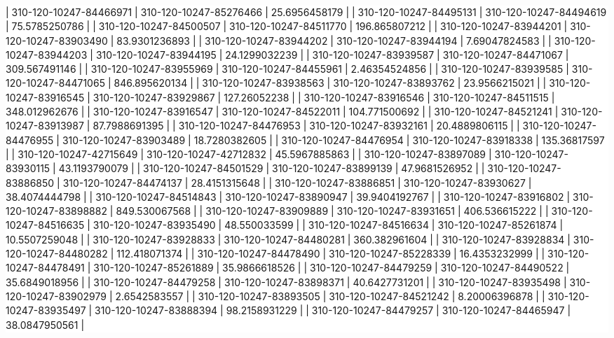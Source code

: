 | 310-120-10247-84466971 | 310-120-10247-85276466 | 25.6956458179 |
| 310-120-10247-84495131 | 310-120-10247-84494619 | 75.5785250786 |
| 310-120-10247-84500507 | 310-120-10247-84511770 | 196.865807212 |
| 310-120-10247-83944201 | 310-120-10247-83903490 | 83.9301236893 |
| 310-120-10247-83944202 | 310-120-10247-83944194 | 7.69047824583 |
| 310-120-10247-83944203 | 310-120-10247-83944195 | 24.1299032239 |
| 310-120-10247-83939587 | 310-120-10247-84471067 | 309.567491146 |
| 310-120-10247-83955969 | 310-120-10247-84455961 | 2.46354524856 |
| 310-120-10247-83939585 | 310-120-10247-84471065 | 846.895620134 |
| 310-120-10247-83938563 | 310-120-10247-83893762 | 23.9566215021 |
| 310-120-10247-83916545 | 310-120-10247-83929867 | 127.26052238 |
| 310-120-10247-83916546 | 310-120-10247-84511515 | 348.012962676 |
| 310-120-10247-83916547 | 310-120-10247-84522011 | 104.771500692 |
| 310-120-10247-84521241 | 310-120-10247-83913987 | 87.7988691395 |
| 310-120-10247-84476953 | 310-120-10247-83932161 | 20.4889806115 |
| 310-120-10247-84476955 | 310-120-10247-83903489 | 18.7280382605 |
| 310-120-10247-84476954 | 310-120-10247-83918338 | 135.36817597 |
| 310-120-10247-42715649 | 310-120-10247-42712832 | 45.5967885863 |
| 310-120-10247-83897089 | 310-120-10247-83930115 | 43.1193790079 |
| 310-120-10247-84501529 | 310-120-10247-83899139 | 47.9681526952 |
| 310-120-10247-83886850 | 310-120-10247-84474137 | 28.4151315648 |
| 310-120-10247-83886851 | 310-120-10247-83930627 | 38.4074444798 |
| 310-120-10247-84514843 | 310-120-10247-83890947 | 39.9404192767 |
| 310-120-10247-83916802 | 310-120-10247-83898882 | 849.530067568 |
| 310-120-10247-83909889 | 310-120-10247-83931651 | 406.536615222 |
| 310-120-10247-84516635 | 310-120-10247-83935490 | 48.550033599 |
| 310-120-10247-84516634 | 310-120-10247-85261874 | 10.5507259048 |
| 310-120-10247-83928833 | 310-120-10247-84480281 | 360.382961604 |
| 310-120-10247-83928834 | 310-120-10247-84480282 | 112.418071374 |
| 310-120-10247-84478490 | 310-120-10247-85228339 | 16.4353232999 |
| 310-120-10247-84478491 | 310-120-10247-85261889 | 35.9866618526 |
| 310-120-10247-84479259 | 310-120-10247-84490522 | 35.6849018956 |
| 310-120-10247-84479258 | 310-120-10247-83898371 | 40.6427731201 |
| 310-120-10247-83935498 | 310-120-10247-83902979 | 2.6542583557 |
| 310-120-10247-83893505 | 310-120-10247-84521242 | 8.20006396878 |
| 310-120-10247-83935497 | 310-120-10247-83888394 | 98.2158931229 |
| 310-120-10247-84479257 | 310-120-10247-84465947 | 38.0847950561 |